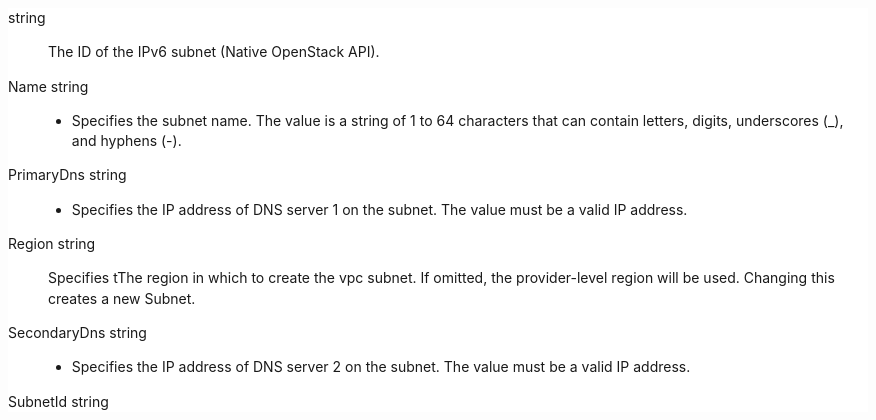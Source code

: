 </span>
        <span class="property-indicator"></span>
        <span class="property-type">string</span>
    </dt>
    <dd><p>The ID of the IPv6 subnet (Native OpenStack API).</p>
</dd><dt class="property-optional"
            title="Optional">
        <span id="state_name_go">
<a data-swiftype-name="resource-property" data-swiftype-type="text" href="#state_name_go" style="color: inherit; text-decoration: inherit;">Name</a>
</span>
        <span class="property-indicator"></span>
        <span class="property-type">string</span>
    </dt>
    <dd><ul>
<li>Specifies the subnet name. The value is a string of 1 to 64 characters that can contain
letters, digits, underscores (_), and hyphens (-).</li>
</ul>
</dd><dt class="property-optional"
            title="Optional">
        <span id="state_primarydns_go">
<a data-swiftype-name="resource-property" data-swiftype-type="text" href="#state_primarydns_go" style="color: inherit; text-decoration: inherit;">Primary<wbr>Dns</a>
</span>
        <span class="property-indicator"></span>
        <span class="property-type">string</span>
    </dt>
    <dd><ul>
<li>Specifies the IP address of DNS server 1 on the subnet. The value must be a valid
IP address.</li>
</ul>
</dd><dt class="property-optional property-replacement"
            title="Optional">
        <span id="state_region_go">
<a data-swiftype-name="resource-property" data-swiftype-type="text" href="#state_region_go" style="color: inherit; text-decoration: inherit;">Region</a>
</span>
        <span class="property-indicator"></span>
        <span class="property-type">string</span>
    </dt>
    <dd><p>Specifies tThe region in which to create the vpc subnet. If omitted, the
provider-level region will be used. Changing this creates a new Subnet.</p>
</dd><dt class="property-optional"
            title="Optional">
        <span id="state_secondarydns_go">
<a data-swiftype-name="resource-property" data-swiftype-type="text" href="#state_secondarydns_go" style="color: inherit; text-decoration: inherit;">Secondary<wbr>Dns</a>
</span>
        <span class="property-indicator"></span>
        <span class="property-type">string</span>
    </dt>
    <dd><ul>
<li>Specifies the IP address of DNS server 2 on the subnet. The value must be a valid
IP address.</li>
</ul>
</dd><dt class="property-optional"
            title="Optional">
        <span id="state_subnetid_go">
<a data-swiftype-name="resource-property" data-swiftype-type="text" href="#state_subnetid_go" style="color: inherit; text-decoration: inherit;">Subnet<wbr>Id</a>
</span>
        <span class="property-indicator"></span>
        <span class="property-type">string</span>
    </dt>